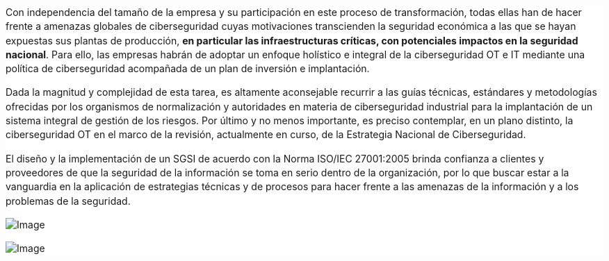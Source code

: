 Con independencia del tamaño de la empresa y su participación en este proceso de transformación, todas ellas han de hacer frente a amenazas globales de ciberseguridad cuyas motivaciones transcienden la seguridad económica a las que se hayan expuestas sus plantas de producción, **en particular las infraestructuras críticas, con potenciales impactos en la seguridad nacional**. Para ello, las empresas habrán de adoptar un enfoque holístico e integral de la ciberseguridad OT e IT mediante una política de ciberseguridad acompañada de un plan de inversión e implantación.

Dada la magnitud y complejidad de esta tarea, es altamente aconsejable recurrir a las guías técnicas, estándares y metodologías ofrecidas por los organismos de normalización y autoridades en materia de ciberseguridad industrial para la implantación de un sistema integral de gestión de los riesgos. Por último y no menos importante, es preciso contemplar, en un plano distinto, la ciberseguridad OT en el marco de la revisión, actualmente en curso, de la Estrategia Nacional de Ciberseguridad.

El diseño y la implementación de un SGSI de acuerdo con la Norma ISO/IEC 27001:2005 brinda confianza a clientes y proveedores de que la seguridad de la información se toma en serio dentro de la organización, por lo que buscar estar a la vanguardia en la aplicación de estrategias técnicas y de procesos para hacer frente a las amenazas de la información y a los problemas de la seguridad.

![Image](https://github.com/user-attachments/assets/5dc9681f-18cf-422f-a55d-dc0d27cb671f)

![Image](https://github.com/user-attachments/assets/5be45f7a-13ea-4fec-ae5e-10a928c94878)

